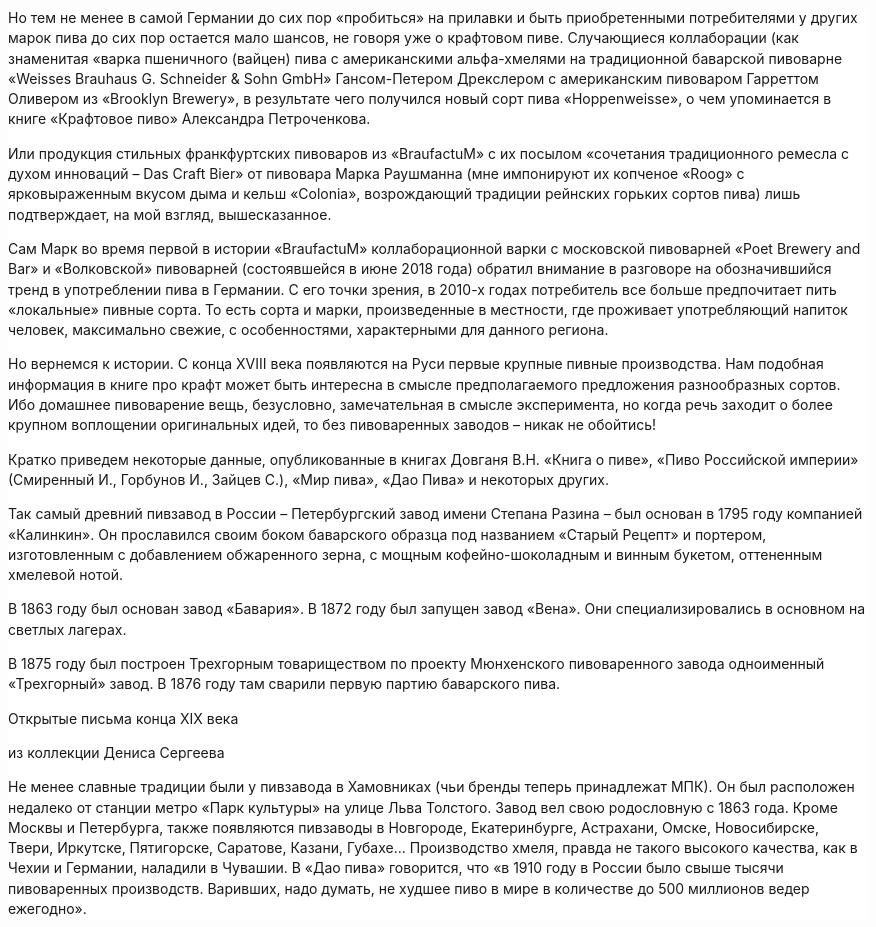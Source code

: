 Но тем не менее в самой Германии до сих пор «пробиться» на прилавки и
быть приобретенными потребителями у других марок пива до сих пор
остается мало шансов, не говоря уже о крафтовом пиве. Случающиеся
коллаборации (как знаменитая «варка пшеничного (вайцен) пива с
американскими альфа-хмелями на традиционной баварской пивоварне «Weisses
Brauhaus G. Schneider & Sohn GmbH» Гансом-Петером Дрекслером с
американским пивоваром Гарреттом Оливером из «Brooklyn Brewery», в
результате чего получился новый сорт пива «Hoppenweisse», о чем
упоминается в книге «Крафтовое пиво» Александра Петроченкова.

Или продукция стильных франкфуртских пивоваров из «BraufactuM» с их
посылом «сочетания традиционного ремесла с духом инноваций – Das Craft
Bier» от пивовара Марка Раушманна (мне импонируют их копченое «Roog» с
ярковыраженным вкусом дыма и кельш «Colonia», возрождающий традиции
рейнских горьких сортов пива) лишь подтверждает, на мой взгляд,
вышесказанное.

Сам Марк во время первой в истории «BraufactuM» коллаборационной варки с
московской пивоварней «Poet Brewery and Bar» и «Волковской» пивоварней
(состоявшейся в июне 2018 года) обратил внимание в разговоре на
обозначившийся тренд в употреблении пива в Германии. С его точки зрения,
в 2010-х годах потребитель все больше предпочитает пить «локальные»
пивные сорта. То есть сорта и марки, произведенные в местности, где
проживает употребляющий напиток человек, максимально свежие, с
особенностями, характерными для данного региона.

Но вернемся к истории. С конца XVIII века появляются на Руси первые
крупные пивные производства. Нам подобная информация в книге про крафт
может быть интересна в смысле предполагаемого предложения разнообразных
сортов. Ибо домашнее пивоварение вещь, безусловно, замечательная в
смысле эксперимента, но когда речь заходит о более крупном воплощении
оригинальных идей, то без пивоваренных заводов – никак не обойтись!

Кратко приведем некоторые данные, опубликованные в книгах Довганя В.Н.
«Книга о пиве», «Пиво Российской империи» (Смиренный И., Горбунов И.,
Зайцев С.), «Мир пива», «Дао Пива» и некоторых других.

Так самый древний пивзавод в России – Петербургский завод имени Степана
Разина – был основан в 1795 году компанией «Калинкин». Он прославился
своим боком баварского образца под названием «Старый Рецепт» и портером,
изготовленным с добавлением обжаренного зерна, с мощным
кофейно-шоколадным и винным букетом, оттененным хмелевой нотой.

В 1863 году был основан завод «Бавария». В 1872 году был запущен завод
«Вена». Они специализировались в основном на светлых лагерах.

В 1875 году был построен Трехгорным товариществом по проекту Мюнхенского
пивоваренного завода одноименный «Трехгорный» завод. В 1876 году там
сварили первую партию баварского пива.

Открытые письма конца XIX века

из коллекции Дениса Сергеева

Не менее славные традиции были у пивзавода в Хамовниках (чьи бренды
теперь принадлежат МПК). Он был расположен недалеко от станции метро
«Парк культуры» на улице Льва Толстого. Завод вел свою родословную с
1863 года. Кроме Москвы и Петербурга, также появляются пивзаводы в
Новгороде, Екатеринбурге, Астрахани, Омске, Новосибирске, Твери,
Иркутске, Пятигорске, Саратове, Казани, Губахе… Производство хмеля,
правда не такого высокого качества, как в Чехии и Германии, наладили в
Чувашии. В «Дао пива» говорится, что «в 1910 году в России было свыше
тысячи пивоваренных производств. Варивших, надо думать, не худшее пиво в
мире в количестве до 500 миллионов ведер ежегодно».

